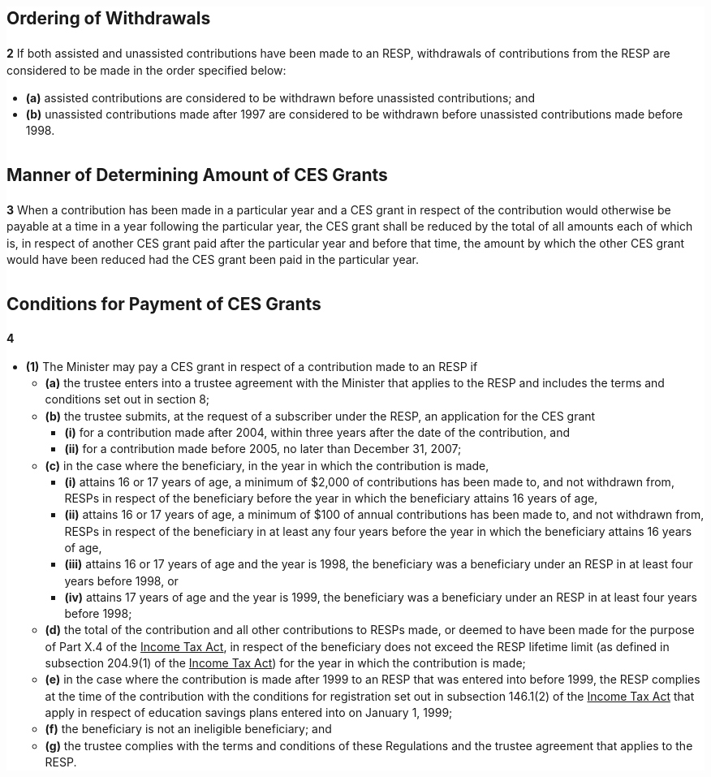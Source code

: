 


## Ordering of Withdrawals


**2** If both assisted and unassisted contributions have been made to an RESP, withdrawals of contributions from the RESP are considered to be made in the order specified below:
- **(a)** assisted contributions are considered to be withdrawn before unassisted contributions; and
- **(b)** unassisted contributions made after 1997 are considered to be withdrawn before unassisted contributions made before 1998.




## Manner of Determining Amount of CES Grants


**3** When a contribution has been made in a particular year and a CES grant in respect of the contribution would otherwise be payable at a time in a year following the particular year, the CES grant shall be reduced by the total of all amounts each of which is, in respect of another CES grant paid after the particular year and before that time, the amount by which the other CES grant would have been reduced had the CES grant been paid in the particular year.




## Conditions for Payment of CES Grants


**4** 

- **(1)** The Minister may pay a CES grant in respect of a contribution made to an RESP if
	- **(a)** the trustee enters into a trustee agreement with the Minister that applies to the RESP and includes the terms and conditions set out in section 8;
	- **(b)** the trustee submits, at the request of a subscriber under the RESP, an application for the CES grant
		- **(i)** for a contribution made after 2004, within three years after the date of the contribution, and
		- **(ii)** for a contribution made before 2005, no later than December 31, 2007;
	- **(c)** in the case where the beneficiary, in the year in which the contribution is made,
		- **(i)** attains 16 or 17 years of age, a minimum of $2,000 of contributions has been made to, and not withdrawn from, RESPs in respect of the beneficiary before the year in which the beneficiary attains 16 years of age,
		- **(ii)** attains 16 or 17 years of age, a minimum of $100 of annual contributions has been made to, and not withdrawn from, RESPs in respect of the beneficiary in at least any four years before the year in which the beneficiary attains 16 years of age,
		- **(iii)** attains 16 or 17 years of age and the year is 1998, the beneficiary was a beneficiary under an RESP in at least four years before 1998, or
		- **(iv)** attains 17 years of age and the year is 1999, the beneficiary was a beneficiary under an RESP in at least four years before 1998;
	- **(d)** the total of the contribution and all other contributions to RESPs made, or deemed to have been made for the purpose of Part X.4 of the [Income Tax Act](/en/Acts/Statutes%20of%20Canada/1985/c.%201%20(5th%20Supp.).md), in respect of the beneficiary does not exceed the RESP lifetime limit (as defined in subsection 204.9(1) of the [Income Tax Act](/en/Acts/Statutes%20of%20Canada/1985/c.%201%20(5th%20Supp.).md)) for the year in which the contribution is made;
	- **(e)** in the case where the contribution is made after 1999 to an RESP that was entered into before 1999, the RESP complies at the time of the contribution with the conditions for registration set out in subsection 146.1(2) of the [Income Tax Act](/en/Acts/Statutes%20of%20Canada/1985/c.%201%20(5th%20Supp.).md) that apply in respect of education savings plans entered into on January 1, 1999;
	- **(f)** the beneficiary is not an ineligible beneficiary; and
	- **(g)** the trustee complies with the terms and conditions of these Regulations and the trustee agreement that applies to the RESP.
